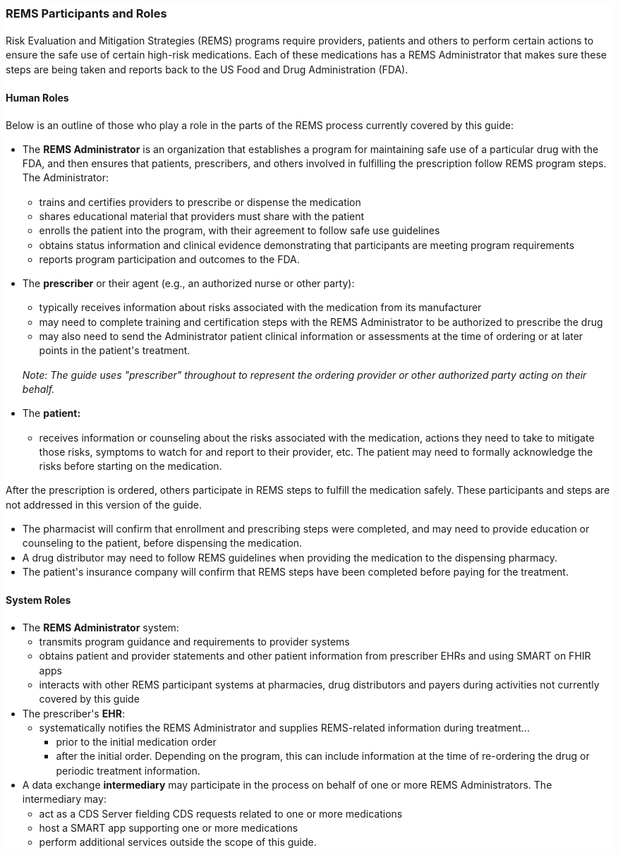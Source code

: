 ### REMS Participants and Roles
Risk Evaluation and Mitigation Strategies (REMS) programs require providers, patients and others to perform certain actions to ensure the safe use of certain high-risk medications. Each of these medications has a REMS Administrator that makes sure these steps are being taken and reports back to the US Food and Drug Administration (FDA). 

#### Human Roles
Below is an outline of those who play a role in the parts of the REMS process currently covered by this guide:
- The **REMS Administrator** is an organization that establishes a program for maintaining safe use of a particular drug with the FDA, and then ensures that patients, prescribers, and others involved in fulfilling the prescription follow REMS program steps. The Administrator:
  - trains and certifies providers to prescribe or dispense the medication
  - shares educational material that providers must share with the patient
  - enrolls the patient into the program, with their agreement to follow safe use guidelines
  - obtains status information and clinical evidence demonstrating that participants are meeting program requirements
  - reports program participation and outcomes to the FDA.
- The **prescriber** or their agent (e.g., an authorized nurse or other party): 
  - typically receives information about risks associated with the medication from its manufacturer
  - may need to complete training and certification steps with the REMS Administrator to be authorized to prescribe the drug
  - may also need to send the Administrator patient clinical information or assessments at the time of ordering or at later points in the patient's treatment.

  _Note: The guide uses "prescriber" throughout to represent the ordering provider or other authorized party acting on their behalf._
- The **patient:** 
  - receives information or counseling about the risks associated with the medication, actions they need to take to mitigate those risks, symptoms to watch for and report to their provider, etc. The patient may need to formally acknowledge the risks before starting on the medication.

After the prescription is ordered, others participate in REMS steps to fulfill the medication safely. These participants and steps are not addressed in this version of the guide.
- The pharmacist will confirm that enrollment and prescribing steps were completed, and may need to provide education or counseling to the patient, before dispensing the medication.
- A drug distributor may need to follow REMS guidelines when providing the medication to the dispensing pharmacy.
- The patient's insurance company will confirm that REMS steps have been completed before paying for the treatment.

#### System Roles
- The **REMS Administrator** system: 
  - transmits program guidance and requirements to provider systems
  - obtains patient and provider statements and other patient information from prescriber EHRs and using SMART on FHIR apps
  - interacts with other REMS participant systems at pharmacies, drug distributors and payers during activities not currently covered by this guide
- The prescriber's **EHR**:
  - systematically notifies the REMS Administrator and supplies REMS-related information during treatment...
    - prior to the initial medication order
    - after the initial order. Depending on the program, this can include information at the time of re-ordering the drug or periodic treatment information.
- A data exchange **intermediary** may participate in the process on behalf of one or more REMS Administrators. The intermediary may:
  - act as a CDS Server fielding CDS requests related to one or more medications
  - host a SMART app supporting one or more medications
  - perform additional services outside the scope of this guide.
